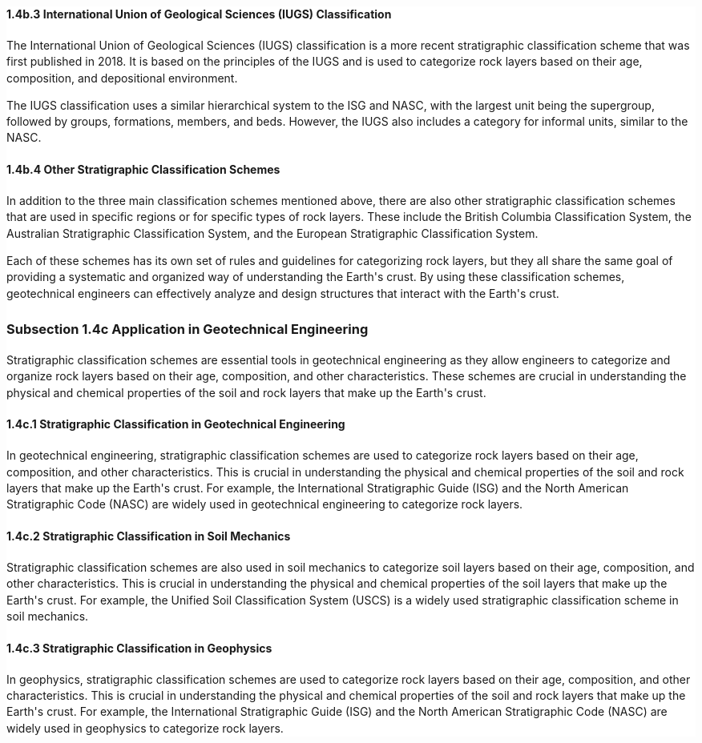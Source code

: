 #### 1.4b.3 International Union of Geological Sciences (IUGS) Classification

The International Union of Geological Sciences (IUGS) classification is a more recent stratigraphic classification scheme that was first published in 2018. It is based on the principles of the IUGS and is used to categorize rock layers based on their age, composition, and depositional environment.

The IUGS classification uses a similar hierarchical system to the ISG and NASC, with the largest unit being the supergroup, followed by groups, formations, members, and beds. However, the IUGS also includes a category for informal units, similar to the NASC.

#### 1.4b.4 Other Stratigraphic Classification Schemes

In addition to the three main classification schemes mentioned above, there are also other stratigraphic classification schemes that are used in specific regions or for specific types of rock layers. These include the British Columbia Classification System, the Australian Stratigraphic Classification System, and the European Stratigraphic Classification System.

Each of these schemes has its own set of rules and guidelines for categorizing rock layers, but they all share the same goal of providing a systematic and organized way of understanding the Earth's crust. By using these classification schemes, geotechnical engineers can effectively analyze and design structures that interact with the Earth's crust.





### Subsection 1.4c Application in Geotechnical Engineering

Stratigraphic classification schemes are essential tools in geotechnical engineering as they allow engineers to categorize and organize rock layers based on their age, composition, and other characteristics. These schemes are crucial in understanding the physical and chemical properties of the soil and rock layers that make up the Earth's crust.

#### 1.4c.1 Stratigraphic Classification in Geotechnical Engineering

In geotechnical engineering, stratigraphic classification schemes are used to categorize rock layers based on their age, composition, and other characteristics. This is crucial in understanding the physical and chemical properties of the soil and rock layers that make up the Earth's crust. For example, the International Stratigraphic Guide (ISG) and the North American Stratigraphic Code (NASC) are widely used in geotechnical engineering to categorize rock layers.

#### 1.4c.2 Stratigraphic Classification in Soil Mechanics

Stratigraphic classification schemes are also used in soil mechanics to categorize soil layers based on their age, composition, and other characteristics. This is crucial in understanding the physical and chemical properties of the soil layers that make up the Earth's crust. For example, the Unified Soil Classification System (USCS) is a widely used stratigraphic classification scheme in soil mechanics.

#### 1.4c.3 Stratigraphic Classification in Geophysics

In geophysics, stratigraphic classification schemes are used to categorize rock layers based on their age, composition, and other characteristics. This is crucial in understanding the physical and chemical properties of the soil and rock layers that make up the Earth's crust. For example, the International Stratigraphic Guide (ISG) and the North American Stratigraphic Code (NASC) are widely used in geophysics to categorize rock layers.

